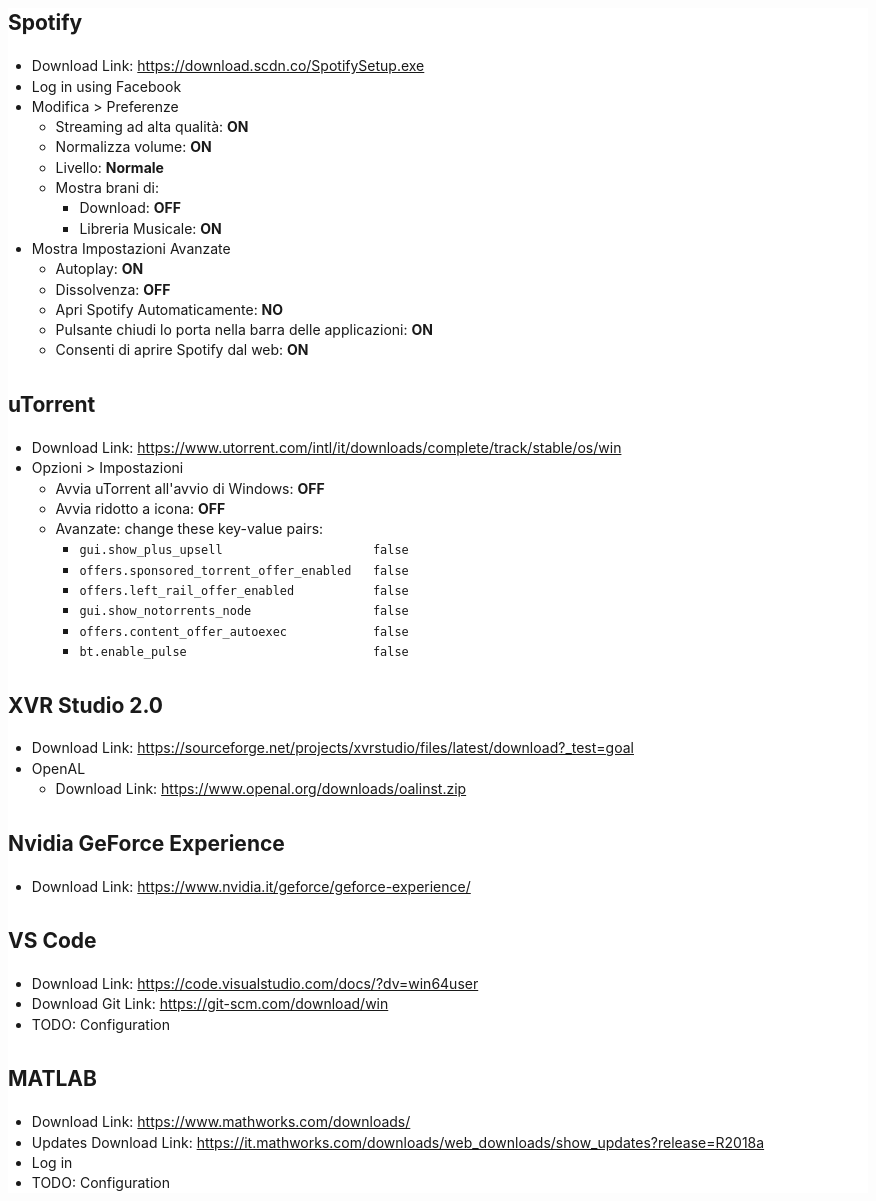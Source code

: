 ## Spotify
- Download Link: https://download.scdn.co/SpotifySetup.exe
- Log in using Facebook
- Modifica > Preferenze
	- Streaming ad alta qualità: **ON**
	- Normalizza volume: **ON**
	- Livello: **Normale**
	- Mostra brani di:
		- Download: **OFF**
		- Libreria Musicale: **ON**
- Mostra Impostazioni Avanzate
	- Autoplay: **ON**
	- Dissolvenza: **OFF**
	- Apri Spotify Automaticamente: **NO**
	- Pulsante chiudi lo porta nella barra delle applicazioni: **ON**
	- Consenti di aprire Spotify dal web: **ON**

## uTorrent
- Download Link: https://www.utorrent.com/intl/it/downloads/complete/track/stable/os/win
- Opzioni > Impostazioni
	- Avvia uTorrent all'avvio di Windows: **OFF**
	- Avvia ridotto a icona: **OFF**
	- Avanzate: change these key-value pairs:
		- `gui.show_plus_upsell						false`
		- `offers.sponsored_torrent_offer_enabled	false`
		- `offers.left_rail_offer_enabled			false`
		- `gui.show_notorrents_node					false`
		- `offers.content_offer_autoexec			false`
		- `bt.enable_pulse							false`

## XVR Studio 2.0
- Download Link: https://sourceforge.net/projects/xvrstudio/files/latest/download?_test=goal
- OpenAL
	- Download Link: https://www.openal.org/downloads/oalinst.zip

## Nvidia GeForce Experience
- Download Link: https://www.nvidia.it/geforce/geforce-experience/

## VS Code
- Download Link: https://code.visualstudio.com/docs/?dv=win64user
- Download Git Link: https://git-scm.com/download/win
- TODO: Configuration


## MATLAB
- Download Link: https://www.mathworks.com/downloads/
- Updates Download Link: https://it.mathworks.com/downloads/web_downloads/show_updates?release=R2018a
- Log in
- TODO: Configuration
